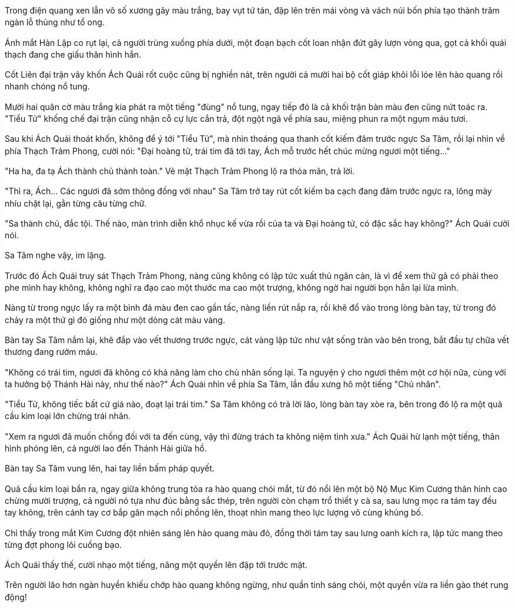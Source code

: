 Trong điện quang xen lẫn vô số xương gãy màu trắng, bay vụt tứ tán, đập lên trên mái vòng và vách núi bốn phía tạo thành trăm ngàn lỗ thủng như tổ ong.

Ánh mắt Hàn Lập co rụt lại, cả người trùng xuống phía dưới, một đoạn bạch cốt loan nhận đứt gãy lượn vòng qua, gọt cả khối quái thạch đang che giấu thân hình hắn.

Cốt Liên đại trận vây khốn Ách Quái rốt cuộc cũng bị nghiền nát, trên người cả mười hai bộ cốt giáp khôi lỗi lóe lên hào quang rồi nhanh chóng nổ tung.

Mười hai quân cờ màu trắng kia phát ra một tiếng "đùng" nổ tung, ngay tiếp đó là cả khối trận bàn màu đen cũng nứt toác ra. "Tiểu Tử" khống chế đại trận cũng nhận cỗ cự lực cắn trả, đột ngột ngã về phía sau, miệng phun ra một ngụm máu tươi.

Sau khi Ách Quái thoát khốn, không để ý tới "Tiểu Tử", mà nhìn thoáng qua thanh cốt kiếm đâm trước ngực Sa Tâm, rồi lại nhìn về phía Thạch Trảm Phong, cười nói: "Đại hoàng tử, trái tim đã tới tay, Ách mỗ trước hết chúc mừng ngươi một tiếng..."

"Ha ha, đa tạ Ách thành chủ thành toàn." Vẻ mặt Thạch Trảm Phong lộ ra thỏa mãn, trả lời.

"Thì ra, Ách... Các ngươi đã sớm thông đồng với nhau" Sa Tâm trở tay rút cốt kiếm ba cạch đang đâm trước ngực ra, lông mày nhíu chặt lại, gằn từng câu từng chữ.

"Sa thành chủ, đắc tội. Thế nào, màn trình diễn khổ nhục kế vừa rồi của ta và Đại hoàng tử, có đặc sắc hay không?" Ách Quái cười nói.

Sa Tâm nghe vậy, im lặng.

Trước đó Ách Quái truy sát Thạch Trảm Phong, nàng cũng không có lập tức xuất thủ ngăn cản, là vì để xem thử gã có phải theo phe mình hay không, không nghĩ ra đạo cao một thước ma cao một trượng, không ngờ hai người bọn hắn lại lừa mình.

Nàng từ trong ngực lấy ra một bình đá màu đen cao gần tấc, nàng liền rút nắp ra, rồi khẽ đổ vào trong lòng bàn tay, từ trong đó chảy ra một thứ gì đó giống như một dòng cát màu vàng.

Bàn tay Sa Tâm nắm lại, khẽ đắp vào vết thương trước ngực, cát vàng lập tức như vật sống tràn vào bên trong, bắt đầu tự chữa vết thương đang rướm máu.

"Không có trái tim, ngươi đã không có khả năng làm cho chủ nhân sống lại. Ta nguyện ý cho ngươi thêm một cơ hội nữa, cùng với ta hưởng bộ Thánh Hài này, như thế nào?" Ách Quái nhìn về phía Sa Tâm, lần đầu xưng hô một tiếng "Chủ nhân".

"Tiểu Tử, không tiếc bất cứ giá nào, đoạt lại trái tim." Sa Tâm không có trả lời lão, lòng bàn tay xòe ra, bên trong đó lộ ra một quả cầu kim loại lớn chừng trái nhãn.

"Xem ra ngươi đã muốn chống đối với ta đến cùng, vậy thì đừng trách ta không niệm tình xưa." Ách Quái hừ lạnh một tiếng, thân hình phóng lên, cả người lao đến Thánh Hài giữa hồ.

Bàn tay Sa Tâm vung lên, hai tay liền bấm pháp quyết.

Quả cầu kim loại bắn ra, ngay giữa không trung tỏa ra hào quang chói mắt, từ đó nổi lên một bộ Nộ Mục Kim Cương thân hình cao chừng mười trượng, cả người nó tựa như đúc bằng sắc thép, trên người còn chạm trổ thiết y cà sa, sau lưng mọc ra tám tay đều tay không, trên cánh tay cơ bắp gân mạch nổi phồng lên, thoạt nhìn mang theo lực lượng vô cùng khủng bố.

Chỉ thấy trong mắt Kim Cương đột nhiên sáng lên hào quang màu đỏ, đồng thời tám tay sau lưng oanh kích ra, lập tức mang theo từng đợt phong lôi cuồng bạo.

Ách Quái thấy thế, cười nhạo một tiếng, nâng một quyền lên đập tới trước mặt.

Trên người lão hơn ngàn huyền khiếu chớp hào quang không ngừng, như quần tinh sáng chói, một quyền vừa ra liền gào thét rung động!
